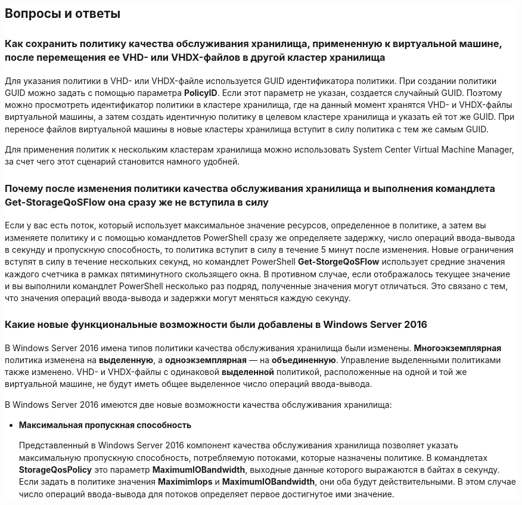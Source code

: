 ## <a name="frequently-asked-questions"></a>Вопросы и ответы  

### <a name="how-do-i-retain-a-storage-qos-policy-being-enforced-for-my-virtual-machine-if-i-move-its-vhdvhdx-files-to-another-storage-cluster"></a>Как сохранить политику качества обслуживания хранилища, примененную к виртуальной машине, после перемещения ее VHD- или VHDX-файлов в другой кластер хранилища  

Для указания политики в VHD- или VHDX-файле используется GUID идентификатора политики.  При создании политики GUID можно задать с помощью параметра **PolicyID**.  Если этот параметр не указан, создается случайный GUID.  Поэтому можно просмотреть идентификатор политики в кластере хранилища, где на данный момент хранятся VHD- и VHDX-файлы виртуальной машины, а затем создать идентичную политику в целевом кластере хранилища и указать ей тот же GUID.  При переносе файлов виртуальной машины в новые кластеры хранилища вступит в силу политика с тем же самым GUID.  

Для применения политик к нескольким кластерам хранилища можно использовать System Center Virtual Machine Manager, за счет чего этот сценарий становится намного удобней.  
### <a name="if-i-change-the-storage-qos-policy-why-dont-i-see-it-take-effect-immediately-when-i-run-get-storageqosflow"></a>Почему после изменения политики качества обслуживания хранилища и выполнения командлета Get-StorageQoSFlow она сразу же не вступила в силу  

Если у вас есть поток, который использует максимальное значение ресурсов, определенное в политике, а затем вы изменяете политику и с помощью командлетов PowerShell сразу же определяете задержку, число операций ввода-вывода в секунду и пропускную способность, то политика вступит в силу в течение 5 минут после изменения.  Новые ограничения вступят в силу в течение нескольких секунд, но командлет PowerShell **Get-StorgeQoSFlow** использует средние значения каждого счетчика в рамках пятиминутного скользящего окна.  В противном случае, если отображалось текущее значение и вы выполнили командлет PowerShell несколько раз подряд, полученные значения могут отличаться. Это связано с тем, что значения операций ввода-вывода и задержки могут меняться каждую секунду.

### <a name="what-new-functionality-was-added-in-windows-server-2016"></a><a name="BKMK_Updates"></a>Какие новые функциональные возможности были добавлены в Windows Server 2016

В Windows Server 2016 имена типов политики качества обслуживания хранилища были изменены.  **Многоэкземплярная** политика изменена на **выделенную**, а **одноэкземплярная** — на **объединенную**. Управление выделенными политиками также изменено. VHD- и VHDX-файлы с одинаковой **выделенной** политикой, расположенные на одной и той же виртуальной машине, не будут иметь общее выделенное число операций ввода-вывода.  

В Windows Server 2016 имеются две новые возможности качества обслуживания хранилища:  

-   **Максимальная пропускная способность**  

    Представленный в Windows Server 2016 компонент качества обслуживания хранилища позволяет указать максимальную пропускную способность, потребляемую потоками, которые назначены политике.  В командлетах **StorageQosPolicy** это параметр **MaximumIOBandwidth**, выходные данные которого выражаются в байтах в секунду.  
    Если задать в политике значения **MaximimIops** и **MaximumIOBandwidth**, они оба будут действительными. В этом случае число операций ввода-вывода для потоков определяет первое достигнутое ими значение.  
